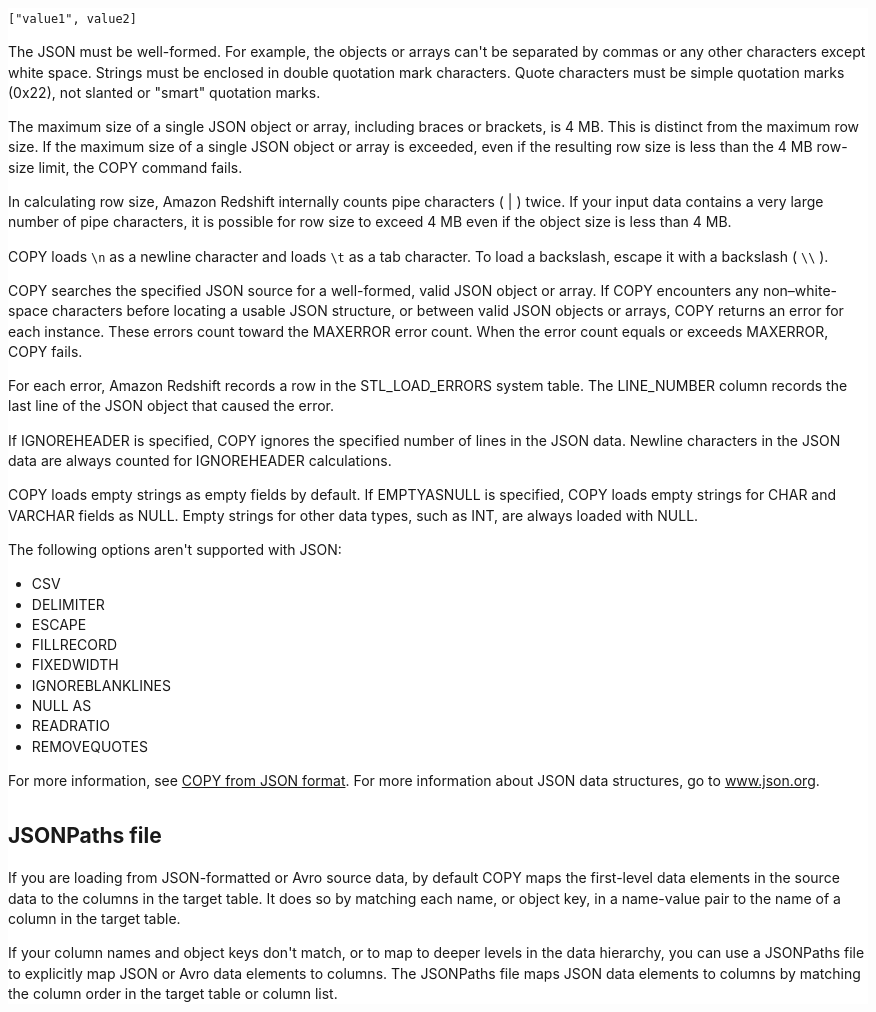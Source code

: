 ```
["value1", value2]
```

The JSON must be well\-formed\. For example, the objects or arrays can't be separated by commas or any other characters except white space\. Strings must be enclosed in double quotation mark characters\. Quote characters must be simple quotation marks \(0x22\), not slanted or "smart" quotation marks\.

The maximum size of a single JSON object or array, including braces or brackets, is 4 MB\. This is distinct from the maximum row size\. If the maximum size of a single JSON object or array is exceeded, even if the resulting row size is less than the 4 MB row\-size limit, the COPY command fails\. 

In calculating row size, Amazon Redshift internally counts pipe characters \( \| \) twice\. If your input data contains a very large number of pipe characters, it is possible for row size to exceed 4 MB even if the object size is less than 4 MB\.

COPY loads `\n` as a newline character and loads `\t` as a tab character\. To load a backslash, escape it with a backslash \( `\\` \)\.

COPY searches the specified JSON source for a well\-formed, valid JSON object or array\. If COPY encounters any non–white\-space characters before locating a usable JSON structure, or between valid JSON objects or arrays, COPY returns an error for each instance\. These errors count toward the MAXERROR error count\. When the error count equals or exceeds MAXERROR, COPY fails\. 

For each error, Amazon Redshift records a row in the STL\_LOAD\_ERRORS system table\. The LINE\_NUMBER column records the last line of the JSON object that caused the error\. 

If IGNOREHEADER is specified, COPY ignores the specified number of lines in the JSON data\. Newline characters in the JSON data are always counted for IGNOREHEADER calculations\. 

COPY loads empty strings as empty fields by default\. If EMPTYASNULL is specified, COPY loads empty strings for CHAR and VARCHAR fields as NULL\. Empty strings for other data types, such as INT, are always loaded with NULL\. 

The following options aren't supported with JSON: 
+ CSV
+ DELIMITER 
+ ESCAPE
+ FILLRECORD 
+ FIXEDWIDTH
+ IGNOREBLANKLINES
+ NULL AS
+ READRATIO
+ REMOVEQUOTES 

For more information, see [COPY from JSON format](copy-usage_notes-copy-from-json.md)\. For more information about JSON data structures, go to [www\.json\.org](https://www.json.org/)\. 

## JSONPaths file<a name="copy-json-jsonpaths"></a>

If you are loading from JSON\-formatted or Avro source data, by default COPY maps the first\-level data elements in the source data to the columns in the target table\. It does so by matching each name, or object key, in a name\-value pair to the name of a column in the target table\. 

If your column names and object keys don't match, or to map to deeper levels in the data hierarchy, you can use a JSONPaths file to explicitly map JSON or Avro data elements to columns\. The JSONPaths file maps JSON data elements to columns by matching the column order in the target table or column list\.
